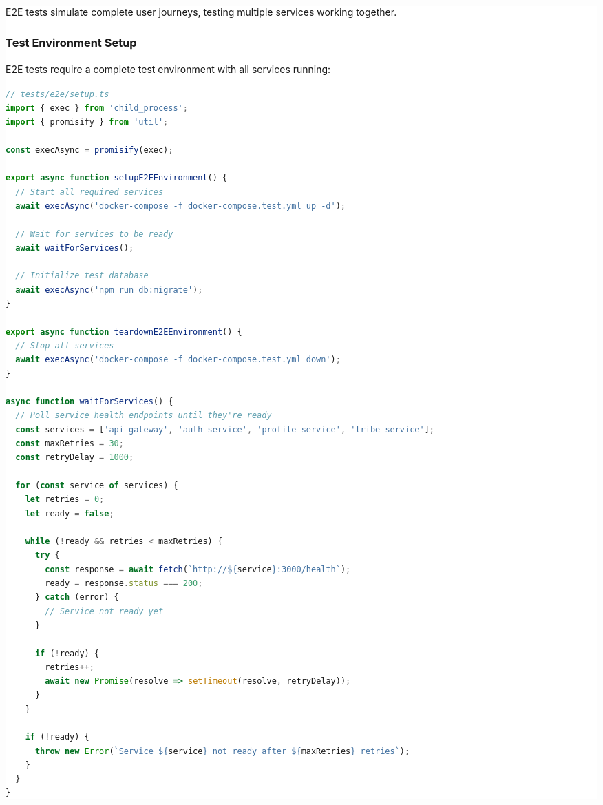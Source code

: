 E2E tests simulate complete user journeys, testing multiple services working together.

### Test Environment Setup

E2E tests require a complete test environment with all services running:

```typescript
// tests/e2e/setup.ts
import { exec } from 'child_process';
import { promisify } from 'util';

const execAsync = promisify(exec);

export async function setupE2EEnvironment() {
  // Start all required services
  await execAsync('docker-compose -f docker-compose.test.yml up -d');
  
  // Wait for services to be ready
  await waitForServices();
  
  // Initialize test database
  await execAsync('npm run db:migrate');
}

export async function teardownE2EEnvironment() {
  // Stop all services
  await execAsync('docker-compose -f docker-compose.test.yml down');
}

async function waitForServices() {
  // Poll service health endpoints until they're ready
  const services = ['api-gateway', 'auth-service', 'profile-service', 'tribe-service'];
  const maxRetries = 30;
  const retryDelay = 1000;
  
  for (const service of services) {
    let retries = 0;
    let ready = false;
    
    while (!ready && retries < maxRetries) {
      try {
        const response = await fetch(`http://${service}:3000/health`);
        ready = response.status === 200;
      } catch (error) {
        // Service not ready yet
      }
      
      if (!ready) {
        retries++;
        await new Promise(resolve => setTimeout(resolve, retryDelay));
      }
    }
    
    if (!ready) {
      throw new Error(`Service ${service} not ready after ${maxRetries} retries`);
    }
  }
}
```
